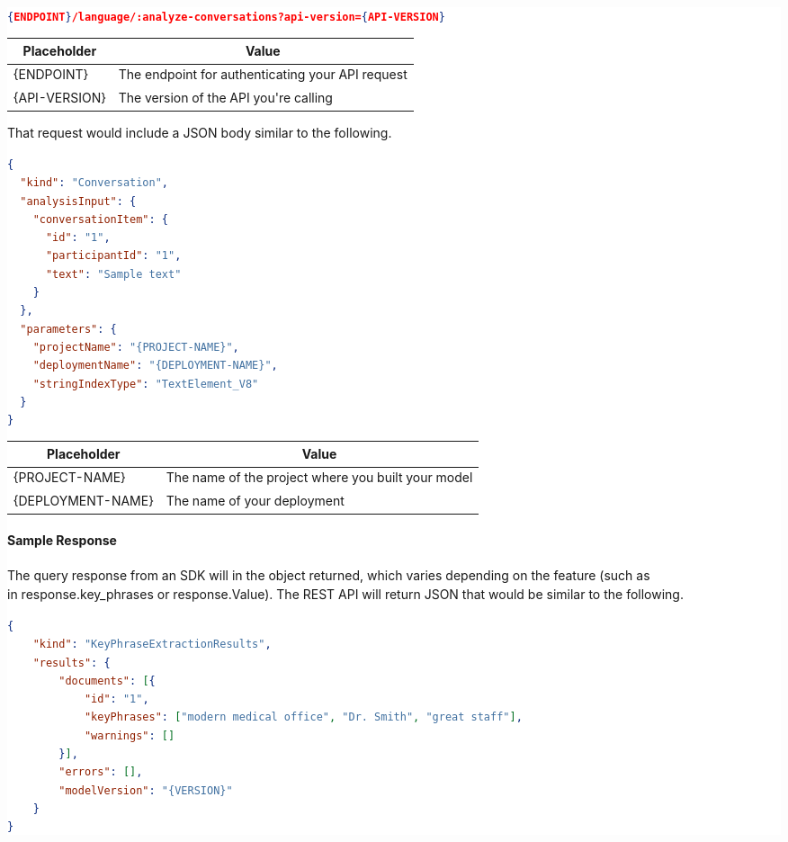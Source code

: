 ```json
{ENDPOINT}/language/:analyze-conversations?api-version={API-VERSION}
```

|Placeholder|Value|
|---|---|
|{ENDPOINT}|The endpoint for authenticating your API request|
|{API-VERSION}|The version of the API you're calling|
That request would include a JSON body similar to the following.

```json
{
  "kind": "Conversation",
  "analysisInput": {
    "conversationItem": {
      "id": "1",
      "participantId": "1",
      "text": "Sample text"
    }
  },
  "parameters": {
    "projectName": "{PROJECT-NAME}",
    "deploymentName": "{DEPLOYMENT-NAME}",
    "stringIndexType": "TextElement_V8"
  }
}
```

|Placeholder|Value|
|---|---|
|{PROJECT-NAME}|The name of the project where you built your model|
|{DEPLOYMENT-NAME}|The name of your deployment|

#### Sample Response
The query response from an SDK will in the object returned, which varies depending on the feature (such as in response.key_phrases or response.Value). The REST API will return JSON that would be similar to the following.

```json
{
    "kind": "KeyPhraseExtractionResults",
    "results": {
        "documents": [{
            "id": "1",
            "keyPhrases": ["modern medical office", "Dr. Smith", "great staff"],
            "warnings": []
        }],
        "errors": [],
        "modelVersion": "{VERSION}"
    }
}
```
